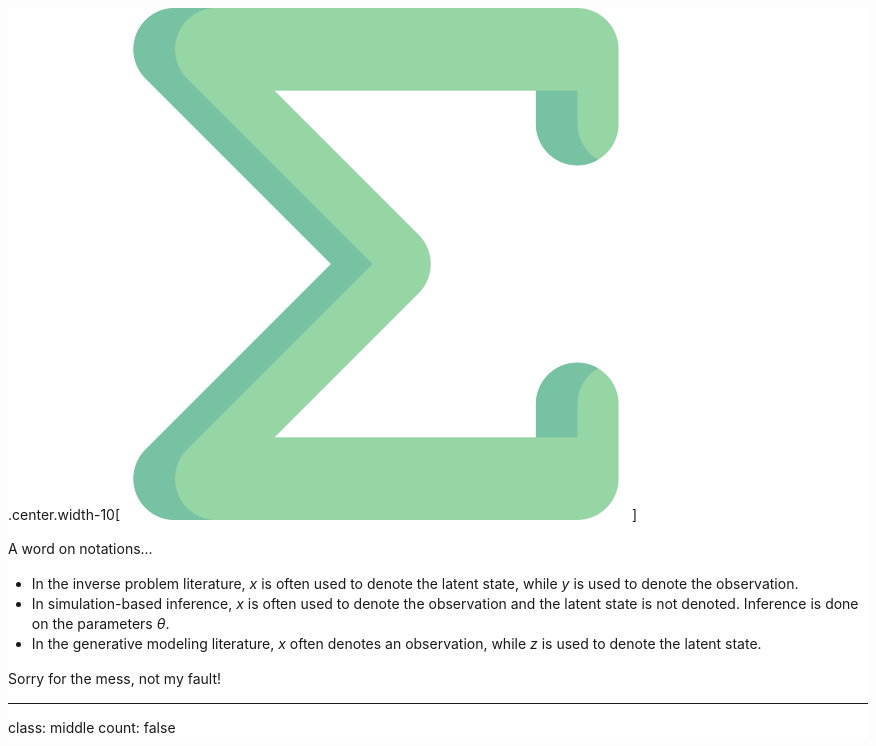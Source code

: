 .center.width-10[![](figures/icons/summation.png)]

A word on notations...
- In the inverse problem literature, $x$ is often used to denote the latent state, while $y$ is used to denote the observation.
- In simulation-based inference, $x$ is often used to denote the observation and the latent state is not denoted. Inference is done on the parameters $\theta$.
- In the generative modeling literature, $x$ often denotes an observation, while $z$ is used to denote the latent state.

Sorry for the mess, not my fault!

---

class: middle
count: false
